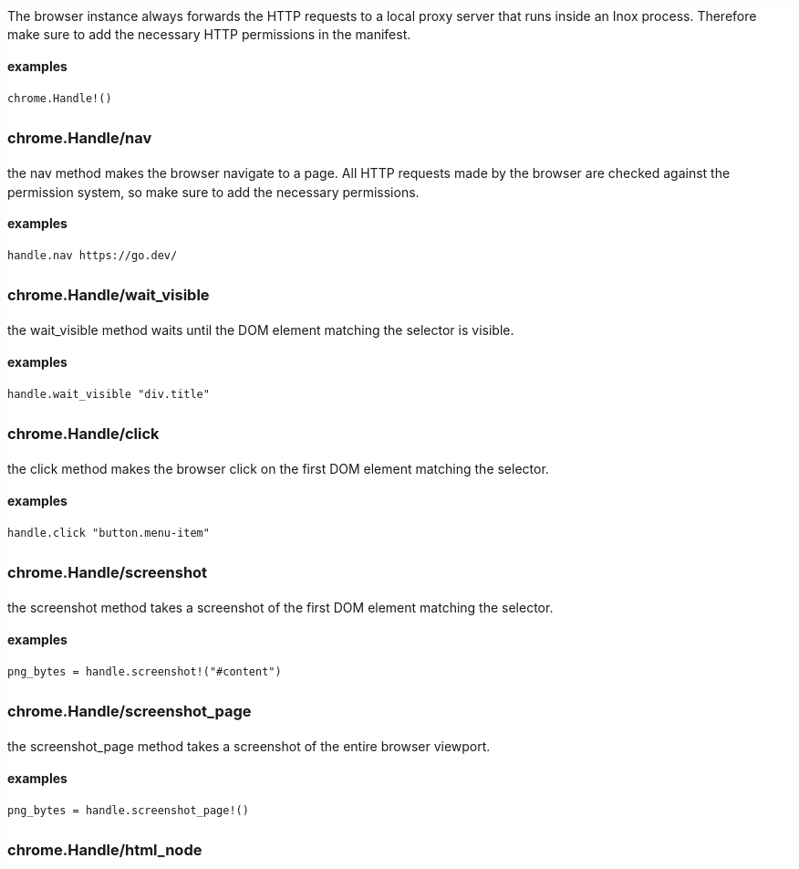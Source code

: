 The browser instance always forwards the HTTP requests to a local proxy server that runs inside an Inox process.
Therefore make sure to add the necessary HTTP permissions in the manifest.

**examples**

```inox
chrome.Handle!()
```
### chrome.Handle/nav

the nav method makes the browser navigate to a page. All HTTP requests made by the browser are checked against the permission system, so make sure to add the necessary permissions.

**examples**

```inox
handle.nav https://go.dev/
```
### chrome.Handle/wait_visible

the wait_visible method waits until the DOM element matching the selector is visible.

**examples**

```inox
handle.wait_visible "div.title"
```
### chrome.Handle/click

the click method makes the browser click on the first DOM element matching the selector.

**examples**

```inox
handle.click "button.menu-item"
```
### chrome.Handle/screenshot

the screenshot method takes a screenshot of the first DOM element matching the selector.

**examples**

```inox
png_bytes = handle.screenshot!("#content")
```
### chrome.Handle/screenshot_page

the screenshot_page method takes a screenshot of the entire browser viewport.

**examples**

```inox
png_bytes = handle.screenshot_page!()
```
### chrome.Handle/html_node
